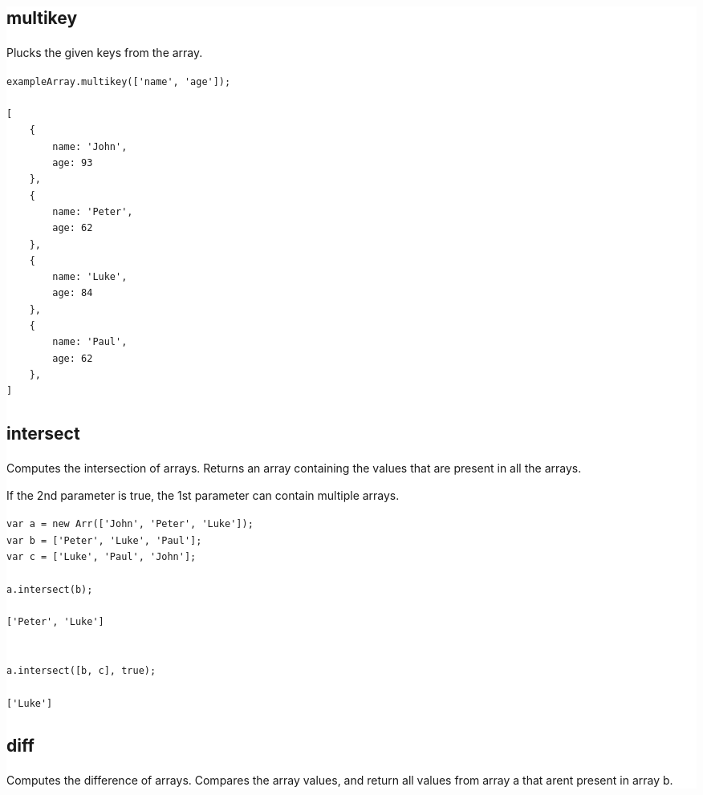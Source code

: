 ## multikey

Plucks the given keys from the array.

```
exampleArray.multikey(['name', 'age']);

[
    {
        name: 'John',
        age: 93
    },
    {
        name: 'Peter',
        age: 62
    },
    {
        name: 'Luke',
        age: 84
    },
    {
        name: 'Paul',
        age: 62
    },
]
```

## intersect

Computes the intersection of arrays.
Returns an array containing the values that are present in all the arrays.

If the 2nd parameter is true, the 1st parameter can contain multiple arrays.

```
var a = new Arr(['John', 'Peter', 'Luke']);
var b = ['Peter', 'Luke', 'Paul'];
var c = ['Luke', 'Paul', 'John'];

a.intersect(b);

['Peter', 'Luke']


a.intersect([b, c], true);

['Luke']
```

## diff

Computes the difference of arrays.
Compares the array values, and return all values from array a that arent present in array b.


[downloads-image]: https://img.shields.io/npm/dm/array-helpers.svg
[npm-url]: https://www.npmjs.com/package/array-helpers
[npm-image]: https://img.shields.io/npm/v/array-helpers.svg
[npm-stats]: https://npm-stat.com/charts.html?package=array-helpers
[travis-url]: https://travis-ci.org/w3nl/array-helpers
[travis-image]: https://img.shields.io/travis/w3nl/array-helpers/master.svg
[coveralls-url]: https://coveralls.io/r/w3nl/array-helpers
[coveralls-image]: https://img.shields.io/coveralls/w3nl/array-helpers/master.svg
[codecov-url]: https://codecov.io/gh/w3nl/array-helpers
[codecov-image]: https://img.shields.io/codecov/c/github/w3nl/array-helpers.svg